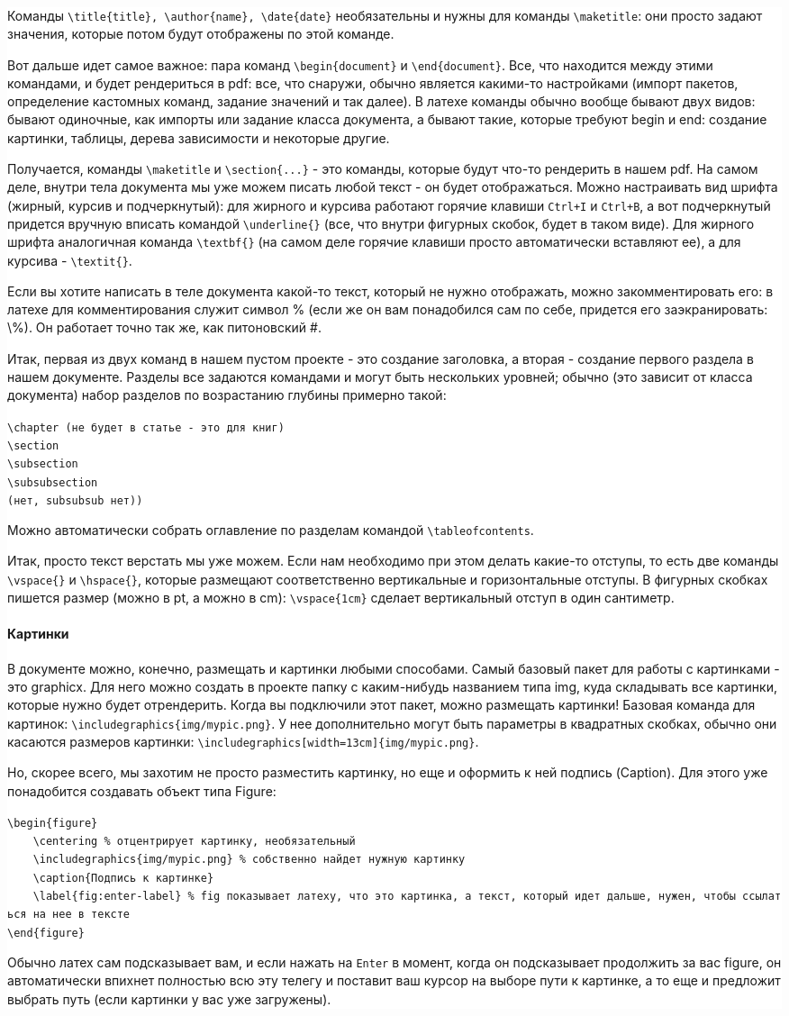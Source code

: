 Команды ```\title{title}, \author{name}, \date{date}``` необязательны и нужны для команды ```\maketitle```: они просто задают значения, которые потом будут отображены по этой команде. 

Вот дальше идет самое важное: пара команд ```\begin{document}``` и `\end{document}`. Все, что находится между этими командами, и будет рендериться в pdf: все, что снаружи, обычно является какими-то настройками (импорт пакетов, определение кастомных команд, задание значений и так далее). В латехе команды обычно вообще бывают двух видов: бывают одиночные, как импорты или задание класса документа, а бывают такие, которые требуют begin и end: создание картинки, таблицы, дерева зависимости и некоторые другие. 

Получается, команды `\maketitle` и `\section{...}` - это команды, которые будут что-то рендерить в нашем pdf. На самом деле, внутри тела документа мы уже можем писать любой текст - он будет отображаться. Можно настраивать вид шрифта (жирный, курсив и подчеркнутый): для жирного и курсива работают горячие клавиши `Ctrl+I` и `Ctrl+B`, а вот подчеркнутый придется вручную вписать командой `\underline{}` (все, что внутри фигурных скобок, будет в таком виде). Для жирного шрифта аналогичная команда `\textbf{}` (на самом деле горячие клавиши просто автоматически вставляют ее), а для курсива - `\textit{}`. 

Если вы хотите написать в теле документа какой-то текст, который не нужно отображать, можно закомментировать его: в латехе для комментирования служит символ % (если же он вам понадобился сам по себе, придется его заэкранировать: \\%). Он работает точно так же, как питоновский #. 

Итак, первая из двух команд в нашем пустом проекте - это создание заголовка, а вторая - создание первого раздела в нашем документе. Разделы все задаются командами и могут быть нескольких уровней; обычно (это зависит от класса документа) набор разделов по возрастанию глубины примерно такой:

    \chapter (не будет в статье - это для книг)
    \section
    \subsection
    \subsubsection
    (нет, subsubsub нет))
    
Можно автоматически собрать оглавление по разделам командой `\tableofcontents`. 

Итак, просто текст верстать мы уже можем. Если нам необходимо при этом делать какие-то отступы, то есть две команды `\vspace{}` и `\hspace{}`, которые размещают соответственно вертикальные и горизонтальные отступы. В фигурных скобках пишется размер (можно в pt, а можно в cm): `\vspace{1cm}` сделает вертикальный отступ в один сантиметр. 

#### Картинки

В документе можно, конечно, размещать и картинки любыми способами. Самый базовый пакет для работы с картинками - это graphicx. Для него можно создать в проекте папку с каким-нибудь названием типа img, куда складывать все картинки, которые нужно будет отрендерить. Когда вы подключили этот пакет, можно размещать картинки! Базовая команда для картинок: `\includegraphics{img/mypic.png}`. У нее дополнительно могут быть параметры в квадратных скобках, обычно они касаются размеров картинки: `\includegraphics[width=13cm]{img/mypic.png}`. 

Но, скорее всего, мы захотим не просто разместить картинку, но еще и оформить к ней подпись (Caption). Для этого уже понадобится создавать объект типа Figure:

```
\begin{figure}
    \centering % отцентрирует картинку, необязательный
    \includegraphics{img/mypic.png} % собственно найдет нужную картинку
    \caption{Подпись к картинке}
    \label{fig:enter-label} % fig показывает латеху, что это картинка, а текст, который идет дальше, нужен, чтобы ссылаться на нее в тексте
\end{figure}
```
Обычно латех сам подсказывает вам, и если нажать на `Enter` в момент, когда он подсказывает продолжить за вас figure, он автоматически впихнет полностью всю эту телегу и поставит ваш курсор на выборе пути к картинке, а то еще и предложит выбрать путь (если картинки у вас уже загружены). 
